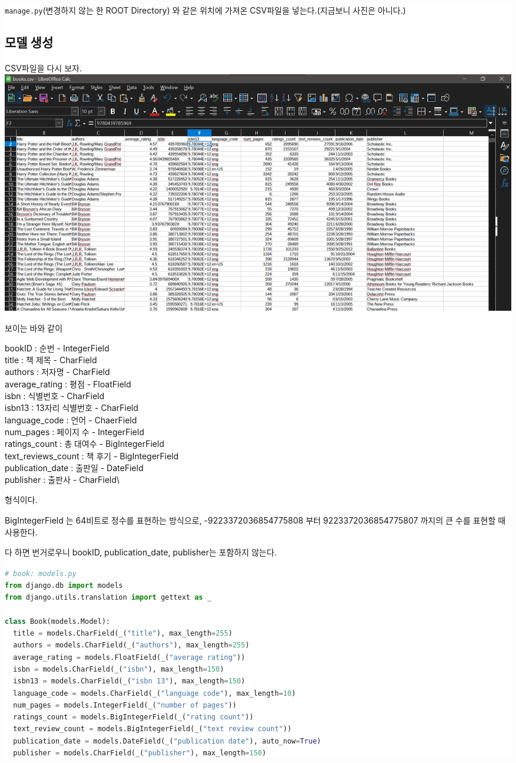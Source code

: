 `manage.py`(변경하지 않는 한 ROOT Directory) 와 같은 위치에 가져온 CSV파일을 넣는다.(지금보니 사진은 아니다.)

## 모델 생성

CSV파일을 다시 보자.
![Djangoimportcsv_bookcsv_230910.png](\assets\img\postimg\Djangoimportcsv_bookCSV\Djangoimportcsv_bookcsv_230910.png)

보이는 바와 같이

bookID : 순번 - IntegerField\
title : 책 제목 - CharField\
authors : 저자명 - CharField\
average_rating : 평점 - FloatField\
isbn : 식별번호 - CharField\
isbn13 : 13자리 식별번호 - CharField\
language_code : 언어 - ChaerField\
num_pages : 페이지 수 - IntegerField\
ratings_count : 총 대여수 -  BigIntegerField\
text_reviews_count : 책 후기 - BigIntegerField\
publication_date : 출판일 - DateField\
publisher : 출판사 - CharField\

형식이다.

BigIntegerField 는 64비트로 정수를 표현하는 방식으로, -9223372036854775808 부터 9223372036854775807 까지의 큰 수를 표현할 때 사용한다.

다 하면 번거로우니 bookID, publication_date, publisher는 포함하지 않는다.

```python
# book: models.py
from django.db import models
from django.utils.translation import gettext as _

class Book(models.Model):
  title = models.CharField(_("title"), max_length=255)
  authors = models.CharField(_("authors"), max_length=255)
  average_rating = models.FloatField(_("average rating"))
  isbn = models.CharField(_("isbn"), max_length=150)
  isbn13 = models.CharField(_("isbn 13"), max_length=150)
  language_code = models.CharField(_("language code"), max_length=10)
  num_pages = models.IntegerField(_("number of pages"))
  ratings_count = models.BigIntegerField(_("rating count"))
  text_review_count = models.BigIntegerField(_("text review count"))
  publication_date = models.DateField(_("publication date"), auto_now=True)
  publisher = models.CharField(_("publisher"), max_length=150)
```